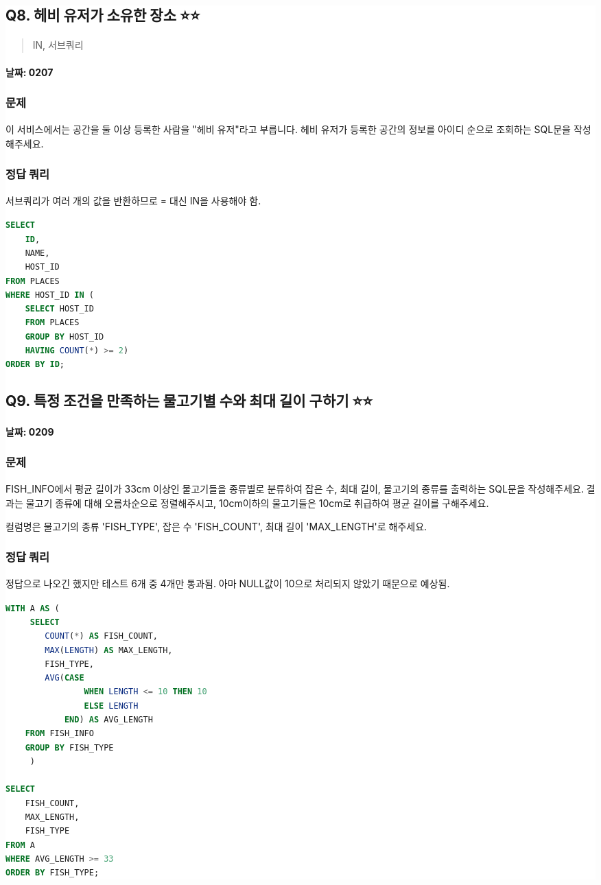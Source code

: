 
## Q8. 헤비 유저가 소유한 장소 ⭐⭐
> IN, 서브쿼리

#### 날짜: 0207

### 문제
이 서비스에서는 공간을 둘 이상 등록한 사람을 "헤비 유저"라고 부릅니다. 헤비 유저가 등록한 공간의 정보를 아이디 순으로 조회하는 SQL문을 작성해주세요.

### 정답 쿼리
서브쿼리가 여러 개의 값을 반환하므로 = 대신 IN을 사용해야 함.

```sql
SELECT
    ID,
    NAME,
    HOST_ID
FROM PLACES
WHERE HOST_ID IN (
    SELECT HOST_ID
    FROM PLACES
    GROUP BY HOST_ID
    HAVING COUNT(*) >= 2)
ORDER BY ID;
```


## Q9. 특정 조건을 만족하는 물고기별 수와 최대 길이 구하기 ⭐⭐
> 

#### 날짜: 0209

### 문제
FISH_INFO에서 평균 길이가 33cm 이상인 물고기들을 종류별로 분류하여 잡은 수, 최대 길이, 물고기의 종류를 출력하는 SQL문을 작성해주세요. 결과는 물고기 종류에 대해 오름차순으로 정렬해주시고, 10cm이하의 물고기들은 10cm로 취급하여 평균 길이를 구해주세요.

컬럼명은 물고기의 종류 'FISH_TYPE', 잡은 수 'FISH_COUNT', 최대 길이 'MAX_LENGTH'로 해주세요.

### 정답 쿼리
정답으로 나오긴 했지만 테스트 6개 중 4개만 통과됨. 아마 NULL값이 10으로 처리되지 않았기 때문으로 예상됨.

```sql
WITH A AS (
     SELECT
        COUNT(*) AS FISH_COUNT,
        MAX(LENGTH) AS MAX_LENGTH,
        FISH_TYPE,
        AVG(CASE
                WHEN LENGTH <= 10 THEN 10
                ELSE LENGTH
            END) AS AVG_LENGTH
    FROM FISH_INFO
    GROUP BY FISH_TYPE
     )

SELECT
    FISH_COUNT,
    MAX_LENGTH,
    FISH_TYPE
FROM A
WHERE AVG_LENGTH >= 33
ORDER BY FISH_TYPE;
```
